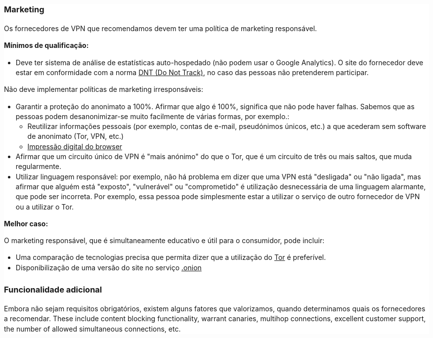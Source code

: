 ### Marketing

Os fornecedores de VPN que recomendamos devem ter uma política de marketing responsável.

**Mínimos de qualificação:**

- Deve ter sistema de análise de estatísticas auto-hospedado (não podem usar o Google Analytics). O site do fornecedor deve estar em conformidade com a norma [DNT (Do Not Track)](https://en.wikipedia.org/wiki/Do_Not_Track), no caso das pessoas não pretenderem participar.

Não deve implementar políticas de marketing irresponsáveis:

- Garantir a proteção do anonimato a 100%. Afirmar que algo é 100%, significa que não pode haver falhas. Sabemos que as pessoas podem desanonimizar-se muito facilmente de várias formas, por exemplo.:
    - Reutilizar informações pessoais (por exemplo, contas de e-mail, pseudónimos únicos, etc.) a que acederam sem software de anonimato (Tor, VPN, etc.)
    - [Impressão digital do browser](https://en.wikipedia.org/wiki/Device_fingerprint#Browser_fingerprint)
- Afirmar que um circuito único de VPN é "mais anónimo" do que o Tor, que é um circuito de três ou mais saltos, que muda regularmente.
- Utilizar linguagem responsável: por exemplo, não há problema em dizer que uma VPN está "desligada" ou "não ligada", mas afirmar que alguém está "exposto", "vulnerável" ou "comprometido" é utilização desnecessária de uma linguagem alarmante, que pode ser incorreta. Por exemplo, essa pessoa pode simplesmente estar a utilizar o serviço de outro fornecedor de VPN ou a utilizar o Tor.

**Melhor caso:**

O marketing responsável, que é simultaneamente educativo e útil para o consumidor, pode incluir:

- Uma comparação de tecnologias precisa que permita dizer que a utilização do [Tor](tor.md) é preferível.
- Disponibilização de uma versão do site no serviço [.onion](https://en.wikipedia.org/wiki/.onion)

### Funcionalidade adicional

Embora não sejam requisitos obrigatórios, existem alguns fatores que valorizamos, quando determinamos quais os fornecedores a recomendar. These include content blocking functionality, warrant canaries, multihop connections, excellent customer support, the number of allowed simultaneous connections, etc.
